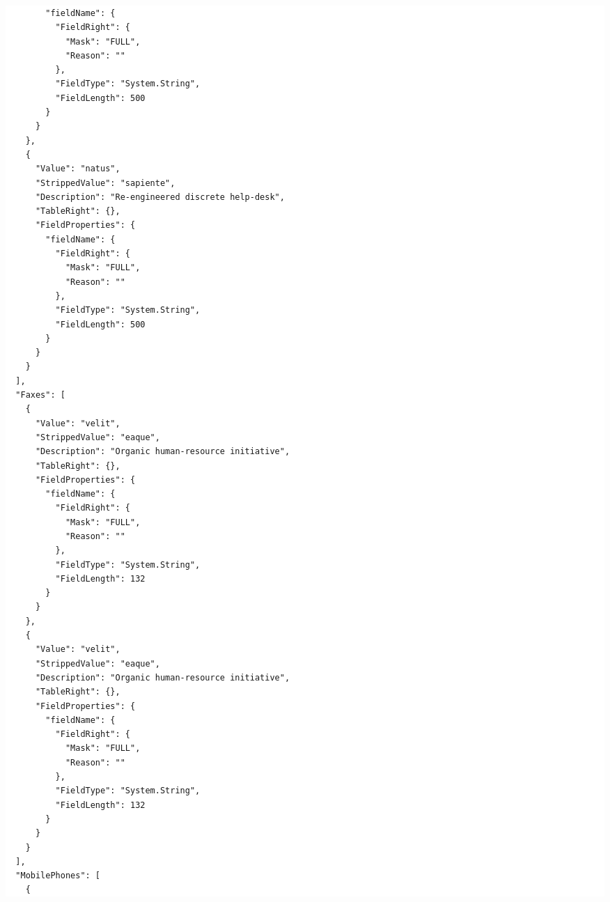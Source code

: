 ```http_
        "fieldName": {
          "FieldRight": {
            "Mask": "FULL",
            "Reason": ""
          },
          "FieldType": "System.String",
          "FieldLength": 500
        }
      }
    },
    {
      "Value": "natus",
      "StrippedValue": "sapiente",
      "Description": "Re-engineered discrete help-desk",
      "TableRight": {},
      "FieldProperties": {
        "fieldName": {
          "FieldRight": {
            "Mask": "FULL",
            "Reason": ""
          },
          "FieldType": "System.String",
          "FieldLength": 500
        }
      }
    }
  ],
  "Faxes": [
    {
      "Value": "velit",
      "StrippedValue": "eaque",
      "Description": "Organic human-resource initiative",
      "TableRight": {},
      "FieldProperties": {
        "fieldName": {
          "FieldRight": {
            "Mask": "FULL",
            "Reason": ""
          },
          "FieldType": "System.String",
          "FieldLength": 132
        }
      }
    },
    {
      "Value": "velit",
      "StrippedValue": "eaque",
      "Description": "Organic human-resource initiative",
      "TableRight": {},
      "FieldProperties": {
        "fieldName": {
          "FieldRight": {
            "Mask": "FULL",
            "Reason": ""
          },
          "FieldType": "System.String",
          "FieldLength": 132
        }
      }
    }
  ],
  "MobilePhones": [
    {
```